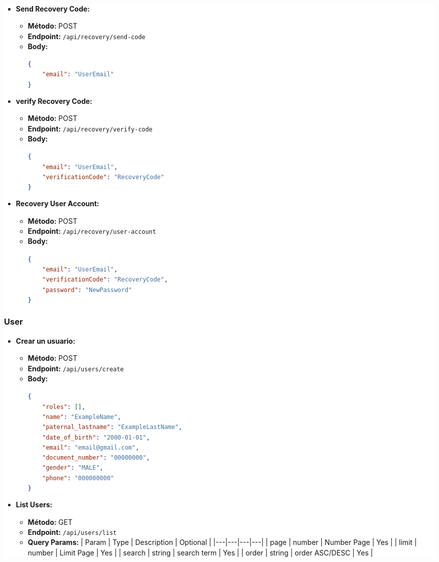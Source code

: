 * **Send Recovery Code:**
  * **Método:** POST
  * **Endpoint:** `/api/recovery/send-code`
  * **Body:**
    ```json
    {
        "email": "UserEmail"
    }
    ```

* **verify Recovery Code:**
  * **Método:** POST
  * **Endpoint:** `/api/recovery/verify-code`
  * **Body:**
    ```json
    {
        "email": "UserEmail",
        "verificationCode": "RecoveryCode"
    }
    ```

* **Recovery User Account:**
  * **Método:** POST
  * **Endpoint:** `/api/recovery/user-account`
  * **Body:**
    ```json
    {
        "email": "UserEmail",
        "verificationCode": "RecoveryCode",
        "password": "NewPassword"
    }
    ```

### User
* **Crear un usuario:**
  * **Método:** POST
  * **Endpoint:** `/api/users/create`
  * **Body:**
    ```json
    {
        "roles": [],
        "name": "ExampleName",
        "paternal_lastname": "ExampleLastName",
        "date_of_birth": "2000-01-01",
        "email": "email@gmail.com",
        "document_number": "00000000",
        "gender": "MALE",
        "phone": "000000000"
    }
    ```


* **List Users:**
  * **Método:** GET
  * **Endpoint:** `/api/users/list`
  * **Query Params:**
  | Param | Type | Description | Optional |
    |---|---|---|---|
    | page | number | Number Page | Yes |
    | limit | number | Limit Page | Yes |
    | search | string | search term | Yes |
    | order | string | order ASC/DESC  | Yes |